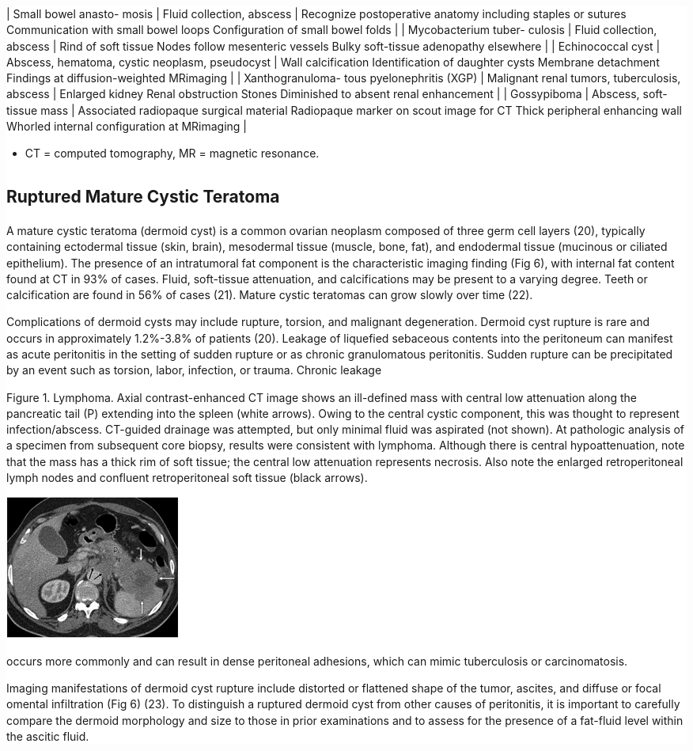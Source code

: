 | Small bowel anasto- mosis                                  | Fluid collection, abscess                        | Recognize postoperative anatomy including staples or sutures Communication with small bowel loops Configuration of small bowel folds                        |
| Mycobacterium tuber- culosis                               | Fluid collection, abscess                        | Rind of soft tissue Nodes follow mesenteric vessels Bulky soft-tissue adenopathy elsewhere                                                                  |
| Echinococcal cyst                                          | Abscess, hematoma, cystic neoplasm, pseudocyst   | Wall calcification Identification of daughter cysts Membrane detachment Findings at diffusion-weighted MRimaging                                            |
| Xanthogranuloma- tous pyelonephritis (XGP)                 | Malignant renal tumors, tuberculosis, abscess    | Enlarged kidney Renal obstruction Stones Diminished to absent renal enhancement                                                                             |
| Gossypiboma                                                | Abscess, soft-tissue mass                        | Associated radiopaque surgical material Radiopaque marker on scout image for CT Thick peripheral enhancing wall Whorled internal configuration at MRimaging |

* CT = computed tomography, MR = magnetic resonance.

## Ruptured Mature Cystic Teratoma

A mature cystic teratoma (dermoid cyst) is a common ovarian neoplasm composed of three germ cell layers (20), typically containing ectodermal tissue (skin, brain), mesodermal tissue (muscle, bone, fat), and endodermal tissue (mucinous or ciliated epithelium). The presence of an intratumoral fat component is the characteristic imaging finding (Fig 6), with internal fat content found at CT in 93% of cases. Fluid, soft-tissue attenuation, and calcifications may be present to a varying degree. Teeth or calcification are found in 56% of cases (21). Mature cystic teratomas can grow slowly over time (22).

Complications of dermoid cysts may include rupture, torsion, and malignant degeneration. Dermoid cyst rupture is rare and occurs in approximately 1.2%-3.8% of patients (20). Leakage of liquefied sebaceous contents into the peritoneum can manifest as acute peritonitis in the setting of sudden rupture or as chronic granulomatous peritonitis. Sudden rupture can be precipitated by an event such as torsion, labor, infection, or trauma. Chronic leakage

Figure  1. Lymphoma.  Axial  contrast-enhanced  CT  image shows an ill-defined mass with central low attenuation along the pancreatic tail (P) extending into the spleen (white arrows). Owing  to  the  central  cystic  component,  this  was  thought to  represent  infection/abscess.  CT-guided  drainage  was  attempted, but only minimal fluid was aspirated (not shown). At pathologic analysis of a specimen from subsequent core biopsy, results were consistent with lymphoma. Although there is central hypoattenuation, note that the mass has a thick rim of soft tissue; the central low attenuation represents necrosis. Also note the enlarged retroperitoneal lymph nodes and confluent retroperitoneal soft tissue (black arrows).

![Image](ex2_images/image_000003_01f25df0af482d557c08aa050d35ec8763aa5b5137eb93abe7bb9f47dda704d1.png)

occurs more commonly and can result in dense peritoneal adhesions, which can mimic tuberculosis or carcinomatosis.

Imaging manifestations of dermoid cyst rupture include distorted or flattened shape of the tumor, ascites, and diffuse or focal omental infiltration (Fig 6) (23). To distinguish a ruptured dermoid cyst from other causes of peritonitis, it is important to carefully compare the dermoid morphology and size to those in prior examinations and to assess for the presence of a fat-fluid level within the ascitic fluid.
